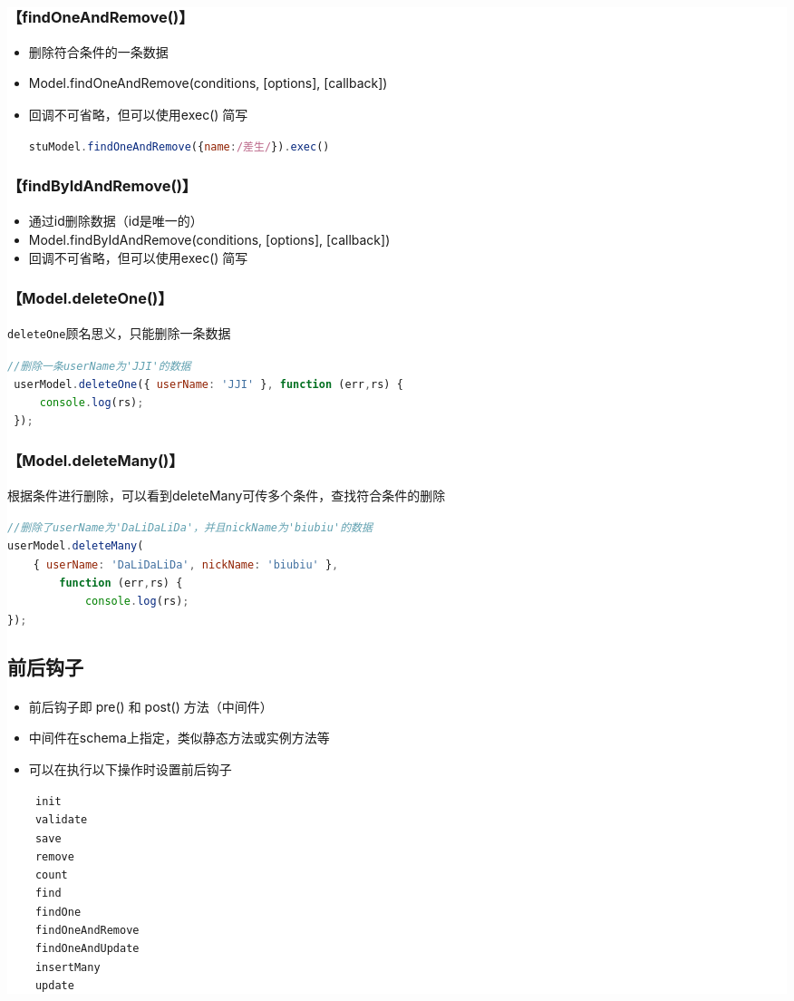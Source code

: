 ### 【findOneAndRemove()】

- 删除符合条件的一条数据

- Model.findOneAndRemove(conditions, [options], [callback])

- 回调不可省略，但可以使用exec() 简写

  ```js
  stuModel.findOneAndRemove({name:/差生/}).exec()
  
  ```

### 【findByIdAndRemove()】

- 通过id删除数据（id是唯一的）
- Model.findByIdAndRemove(conditions, [options], [callback])
- 回调不可省略，但可以使用exec() 简写

### 【Model.deleteOne()】

`deleteOne`顾名思义，只能删除一条数据

```js
//删除一条userName为'JJI'的数据
 userModel.deleteOne({ userName: 'JJI' }, function (err,rs) {
     console.log(rs);
 });

```

### 【Model.deleteMany()】

根据条件进行删除，可以看到deleteMany可传多个条件，查找符合条件的删除

```js
//删除了userName为'DaLiDaLiDa'，并且nickName为'biubiu'的数据
userModel.deleteMany(
	{ userName: 'DaLiDaLiDa', nickName: 'biubiu' }, 
		function (err,rs) {
    		console.log(rs);
});

```



## 前后钩子

- 前后钩子即 pre() 和 post() 方法（中间件）

- 中间件在schema上指定，类似静态方法或实例方法等

- 可以在执行以下操作时设置前后钩子

  ```
   init
  ​ validate
  ​ save
  ​ remove
  ​ count
  ​ find
  ​ findOne
  ​ findOneAndRemove
  ​ findOneAndUpdate
  ​ insertMany
  ​ update
  ```
